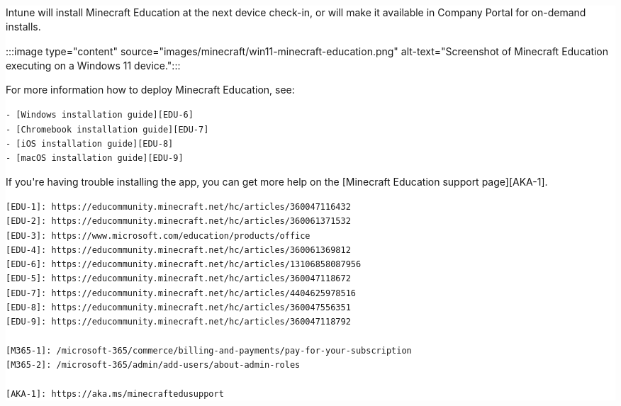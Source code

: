    Intune will install Minecraft Education at the next device check-in, or will make it available in Company Portal for on-demand installs.

   :::image type="content" source="images/minecraft/win11-minecraft-education.png" alt-text="Screenshot of Minecraft Education executing on a Windows 11 device.":::

   For more information how to deploy Minecraft Education, see:

    - [Windows installation guide][EDU-6]
    - [Chromebook installation guide][EDU-7]
    - [iOS installation guide][EDU-8]
    - [macOS installation guide][EDU-9]

   If you're having trouble installing the app, you can get more help on the [Minecraft Education support page][AKA-1].

   
    [EDU-1]: https://educommunity.minecraft.net/hc/articles/360047116432
    [EDU-2]: https://educommunity.minecraft.net/hc/articles/360061371532
    [EDU-3]: https://www.microsoft.com/education/products/office
    [EDU-4]: https://educommunity.minecraft.net/hc/articles/360061369812
    [EDU-6]: https://educommunity.minecraft.net/hc/articles/13106858087956
    [EDU-5]: https://educommunity.minecraft.net/hc/articles/360047118672
    [EDU-7]: https://educommunity.minecraft.net/hc/articles/4404625978516
    [EDU-8]: https://educommunity.minecraft.net/hc/articles/360047556351
    [EDU-9]: https://educommunity.minecraft.net/hc/articles/360047118792

    [M365-1]: /microsoft-365/commerce/billing-and-payments/pay-for-your-subscription
    [M365-2]: /microsoft-365/admin/add-users/about-admin-roles

    [AKA-1]: https://aka.ms/minecraftedusupport

